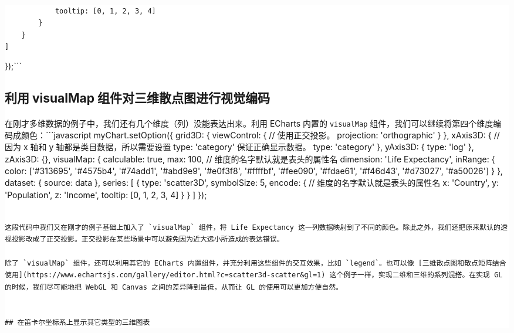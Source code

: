                 tooltip: [0, 1, 2, 3, 4]
            }
        }
    ]
});```


## 利用 visualMap 组件对三维散点图进行视觉编码

在刚才多维数据的例子中，我们还有几个维度（列）没能表达出来。利用 ECharts 内置的 `visualMap` 组件，我们可以继续将第四个维度编码成颜色：```javascript
myChart.setOption({
    grid3D: {
        viewControl: {
            // 使用正交投影。
            projection: 'orthographic'
        }
    },
    xAxis3D: {
        // 因为 x 轴和 y 轴都是类目数据，所以需要设置 type: 'category' 保证正确显示数据。
        type: 'category'
    },
    yAxis3D: {
        type: 'log'
    },
    zAxis3D: {},
    visualMap: {
        calculable: true,
        max: 100,
        // 维度的名字默认就是表头的属性名
        dimension: 'Life Expectancy',
        inRange: {
            color: ['#313695', '#4575b4', '#74add1', '#abd9e9', '#e0f3f8', '#ffffbf', '#fee090', '#fdae61', '#f46d43', '#d73027', '#a50026']
        }
    },
    dataset: {
        source: data
    },
    series: [
        {
            type: 'scatter3D',
            symbolSize: 5,
            encode: {
                // 维度的名字默认就是表头的属性名
                x: 'Country',
                y: 'Population',
                z: 'Income',
                tooltip: [0, 1, 2, 3, 4]
            }
        }
    ]
});
```

这段代码中我们又在刚才的例子基础上加入了 `visualMap` 组件，将 Life Expectancy 这一列数据映射到了不同的颜色。除此之外，我们还把原来默认的透视投影改成了正交投影。正交投影在某些场景中可以避免因为近大远小所造成的表达错误。

除了 `visualMap` 组件，还可以利用其它的 ECharts 内置组件，并充分利用这些组件的交互效果，比如 `legend`。也可以像 [三维散点图和散点矩阵结合使用](https://www.echartsjs.com/gallery/editor.html?c=scatter3d-scatter&gl=1) 这个例子一样，实现二维和三维的系列混搭。在实现 GL 的时候，我们尽可能地把 WebGL 和 Canvas 之间的差异降到最低，从而让 GL 的使用可以更加方便自然。


## 在笛卡尔坐标系上显示其它类型的三维图表

```